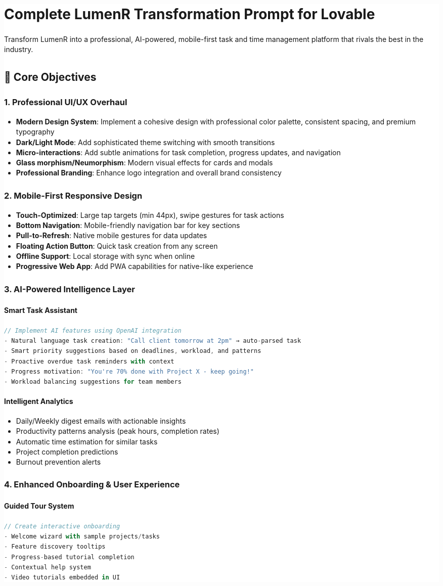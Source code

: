 # Complete LumenR Transformation Prompt for Lovable

Transform LumenR into a professional, AI-powered, mobile-first task and time management platform that rivals the best in the industry.

## 🎯 Core Objectives

### 1. Professional UI/UX Overhaul
- **Modern Design System**: Implement a cohesive design with professional color palette, consistent spacing, and premium typography
- **Dark/Light Mode**: Add sophisticated theme switching with smooth transitions
- **Micro-interactions**: Add subtle animations for task completion, progress updates, and navigation
- **Glass morphism/Neumorphism**: Modern visual effects for cards and modals
- **Professional Branding**: Enhance logo integration and overall brand consistency

### 2. Mobile-First Responsive Design
- **Touch-Optimized**: Large tap targets (min 44px), swipe gestures for task actions
- **Bottom Navigation**: Mobile-friendly navigation bar for key sections
- **Pull-to-Refresh**: Native mobile gestures for data updates
- **Floating Action Button**: Quick task creation from any screen
- **Offline Support**: Local storage with sync when online
- **Progressive Web App**: Add PWA capabilities for native-like experience

### 3. AI-Powered Intelligence Layer

#### Smart Task Assistant
```typescript
// Implement AI features using OpenAI integration
- Natural language task creation: "Call client tomorrow at 2pm" → auto-parsed task
- Smart priority suggestions based on deadlines, workload, and patterns
- Proactive overdue task reminders with context
- Progress motivation: "You're 70% done with Project X - keep going!"
- Workload balancing suggestions for team members
```

#### Intelligent Analytics
- Daily/Weekly digest emails with actionable insights
- Productivity patterns analysis (peak hours, completion rates)
- Automatic time estimation for similar tasks
- Project completion predictions
- Burnout prevention alerts

### 4. Enhanced Onboarding & User Experience

#### Guided Tour System
```typescript
// Create interactive onboarding
- Welcome wizard with sample projects/tasks
- Feature discovery tooltips
- Progress-based tutorial completion
- Contextual help system
- Video tutorials embedded in UI
```
